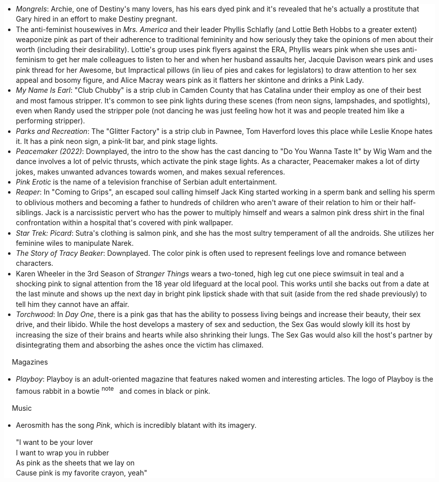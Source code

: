 -   _Mongrels_: Archie, one of Destiny's many lovers, has his ears dyed pink and it's revealed that he's actually a prostitute that Gary hired in an effort to make Destiny pregnant.
-   The anti-feminist housewives in _Mrs. America_ and their leader Phyllis Schlafly (and Lottie Beth Hobbs to a greater extent) weaponize pink as part of their adherence to traditional femininity and how seriously they take the opinions of men about their worth (including their desirability). Lottie's group uses pink flyers against the ERA, Phyllis wears pink when she uses anti-feminism to get her male colleagues to listen to her and when her husband assaults her, Jacquie Davison wears pink and uses pink thread for her Awesome, but Impractical pillows (in lieu of pies and cakes for legislators) to draw attention to her sex appeal and bosomy figure, and Alice Macray wears pink as it flatters her skintone and drinks a Pink Lady.
-   _My Name Is Earl_: "Club Chubby" is a strip club in Camden County that has Catalina under their employ as one of their best and most famous stripper. It's common to see pink lights during these scenes (from neon signs, lampshades, and spotlights), even when Randy used the stripper pole (not dancing he was just feeling how hot it was and people treated him like a performing stripper).
-   _Parks and Recreation_: The "Glitter Factory" is a strip club in Pawnee, Tom Haverford loves this place while Leslie Knope hates it. It has a pink neon sign, a pink-lit bar, and pink stage lights.
-   _Peacemaker (2022)_: Downplayed, the intro to the show has the cast dancing to "Do You Wanna Taste It" by Wig Wam and the dance involves a lot of pelvic thrusts, which activate the pink stage lights. As a character, Peacemaker makes a lot of dirty jokes, makes unwanted advances towards women, and makes sexual references.
-   _Pink Erotic_ is the name of a television franchise of Serbian adult entertainment.
-   _Reaper_: In "Coming to Grips", an escaped soul calling himself Jack King started working in a sperm bank and selling his sperm to oblivious mothers and becoming a father to hundreds of children who aren't aware of their relation to him or their half-siblings. Jack is a narcissistic pervert who has the power to multiply himself and wears a salmon pink dress shirt in the final confrontation within a hospital that's covered with pink wallpaper.
-   _Star Trek: Picard_: Sutra's clothing is salmon pink, and she has the most sultry temperament of all the androids. She utilizes her feminine wiles to manipulate Narek.
-   _The Story of Tracy Beaker_: Downplayed. The color pink is often used to represent feelings love and romance between characters.
-   Karen Wheeler in the 3rd Season of _Stranger Things_ wears a two-toned, high leg cut one piece swimsuit in teal and a shocking pink to signal attention from the 18 year old lifeguard at the local pool. This works until she backs out from a date at the last minute and shows up the next day in bright pink lipstick shade with that suit (aside from the red shade previously) to tell him they cannot have an affair.
-   _Torchwood_: In _Day One_, there is a pink gas that has the ability to possess living beings and increase their beauty, their sex drive, and their libido. While the host develops a mastery of sex and seduction, the Sex Gas would slowly kill its host by increasing the size of their brains and hearts while also shrinking their lungs. The Sex Gas would also kill the host's partner by disintegrating them and absorbing the ashes once the victim has climaxed.

    Magazines 

-   _Playboy_: Playboy is an adult-oriented magazine that features naked women and interesting articles. The logo of Playboy is the famous rabbit in a bowtie <sup>note&nbsp;</sup>  and comes in black or pink.

    Music 

-   Aerosmith has the song _Pink_, which is incredibly blatant with its imagery.
    
    "I want to be your lover  
    I want to wrap you in rubber  
    As pink as the sheets that we lay on  
    Cause pink is my favorite crayon, yeah"
    